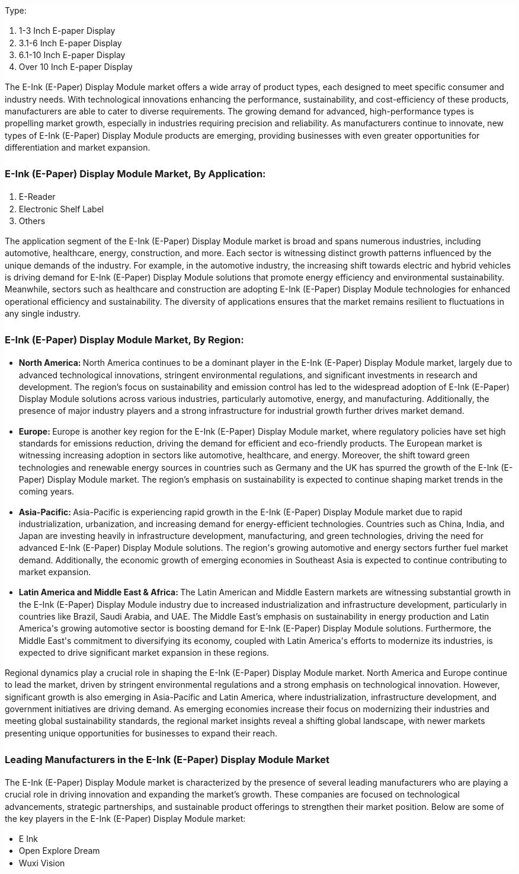 Type:<br /></strong></h3><ol><li>1-3 Inch E-paper Display<li> 3.1-6 Inch E-paper Display<li> 6.1-10 Inch E-paper Display<li> Over 10 Inch E-paper Display</li></ol><p>The E-Ink (E-Paper) Display Module market offers a wide array of product types, each designed to meet specific consumer and industry needs. With technological innovations enhancing the performance, sustainability, and cost-efficiency of these products, manufacturers are able to cater to diverse requirements. The growing demand for advanced, high-performance types is propelling market growth, especially in industries requiring precision and reliability. As manufacturers continue to innovate, new types of E-Ink (E-Paper) Display Module products are emerging, providing businesses with even greater opportunities for differentiation and market expansion.</p><h3>E-Ink (E-Paper) Display Module Market,&nbsp;By Application:</h3><ol><li>E-Reader<li> Electronic Shelf Label<li> Others</li></ol><p>The application segment of the E-Ink (E-Paper) Display Module market is broad and spans numerous industries, including automotive, healthcare, energy, construction, and more. Each sector is witnessing distinct growth patterns influenced by the unique demands of the industry. For example, in the automotive industry, the increasing shift towards electric and hybrid vehicles is driving demand for E-Ink (E-Paper) Display Module solutions that promote energy efficiency and environmental sustainability. Meanwhile, sectors such as healthcare and construction are adopting E-Ink (E-Paper) Display Module technologies for enhanced operational efficiency and sustainability. The diversity of applications ensures that the market remains resilient to fluctuations in any single industry.</p><h3>E-Ink (E-Paper) Display Module Market, By Region:</h3><ul><li><p><strong>North America:&nbsp;</strong>North America continues to be a dominant player in the E-Ink (E-Paper) Display Module market, largely due to advanced technological innovations, stringent environmental regulations, and significant investments in research and development. The region&rsquo;s focus on sustainability and emission control has led to the widespread adoption of E-Ink (E-Paper) Display Module solutions across various industries, particularly automotive, energy, and manufacturing. Additionally, the presence of major industry players and a strong infrastructure for industrial growth further drives market demand.</p></li><li><p><strong><strong>Europe:&nbsp;</strong></strong>Europe is another key region for the E-Ink (E-Paper) Display Module market, where regulatory policies have set high standards for emissions reduction, driving the demand for efficient and eco-friendly products. The European market is witnessing increasing adoption in sectors like automotive, healthcare, and energy. Moreover, the shift toward green technologies and renewable energy sources in countries such as Germany and the UK has spurred the growth of the E-Ink (E-Paper) Display Module market. The region&rsquo;s emphasis on sustainability is expected to continue shaping market trends in the coming years.</p></li><li><p><strong><strong>Asia-Pacific:&nbsp;</strong></strong>Asia-Pacific is experiencing rapid growth in the E-Ink (E-Paper) Display Module market due to rapid industrialization, urbanization, and increasing demand for energy-efficient technologies. Countries such as China, India, and Japan are investing heavily in infrastructure development, manufacturing, and green technologies, driving the need for advanced E-Ink (E-Paper) Display Module solutions. The region's growing automotive and energy sectors further fuel market demand. Additionally, the economic growth of emerging economies in Southeast Asia is expected to continue contributing to market expansion.</p></li><li><p><strong><strong>Latin America and Middle East &amp; Africa:&nbsp;</strong></strong>The Latin American and Middle Eastern markets are witnessing substantial growth in the E-Ink (E-Paper) Display Module industry due to increased industrialization and infrastructure development, particularly in countries like Brazil, Saudi Arabia, and UAE. The Middle East&rsquo;s emphasis on sustainability in energy production and Latin America's growing automotive sector is boosting demand for E-Ink (E-Paper) Display Module solutions. Furthermore, the Middle East's commitment to diversifying its economy, coupled with Latin America's efforts to modernize its industries, is expected to drive significant market expansion in these regions.</p></li></ul><p>Regional dynamics play a crucial role in shaping the E-Ink (E-Paper) Display Module market. North America and Europe continue to lead the market, driven by stringent environmental regulations and a strong emphasis on technological innovation. However, significant growth is also emerging in Asia-Pacific and Latin America, where industrialization, infrastructure development, and government initiatives are driving demand. As emerging economies increase their focus on modernizing their industries and meeting global sustainability standards, the regional market insights reveal a shifting global landscape, with newer markets presenting unique opportunities for businesses to expand their reach.</p><h3><strong>Leading Manufacturers in the E-Ink (E-Paper) Display Module Market</strong></h3><p>The E-Ink (E-Paper) Display Module market is characterized by the presence of several leading manufacturers who are playing a crucial role in driving innovation and expanding the market&rsquo;s growth. These companies are focused on technological advancements, strategic partnerships, and sustainable product offerings to strengthen their market position. Below are some of the key players in the E-Ink (E-Paper) Display Module market:</p></div><div class="article-main__content" data-test-id="publishing-text-block"><ul><li><span class="">E Ink<li>Open Explore Dream<li>Wuxi Vision